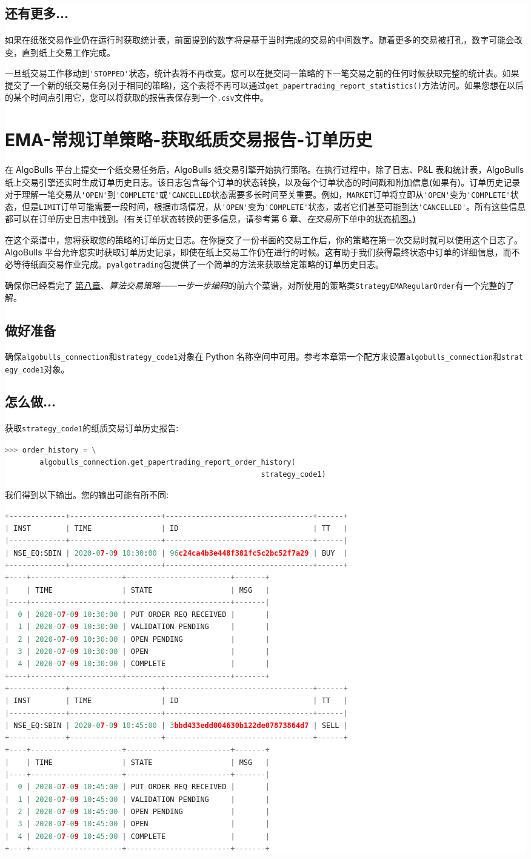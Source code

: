 ## 还有更多...

如果在纸张交易作业仍在运行时获取统计表，前面提到的数字将是基于当时完成的交易的中间数字。随着更多的交易被打孔，数字可能会改变，直到纸上交易工作完成。

一旦纸交易工作移动到`'STOPPED'`状态，统计表将不再改变。您可以在提交同一策略的下一笔交易之前的任何时候获取完整的统计表。如果提交了一个新的纸交易任务(对于相同的策略)，这个表将不再可以通过`get_papertrading_report_statistics()`方法访问。如果您想在以后的某个时间点引用它，您可以将获取的报告表保存到一个`.csv`文件中。

# EMA-常规订单策略-获取纸质交易报告-订单历史

在 AlgoBulls 平台上提交一个纸交易任务后，AlgoBulls 纸交易引擎开始执行策略。在执行过程中，除了日志、P&L 表和统计表，AlgoBulls 纸上交易引擎还实时生成订单历史日志。该日志包含每个订单的状态转换，以及每个订单状态的时间戳和附加信息(如果有)。订单历史记录对于理解一笔交易从`'OPEN'`到`'COMPLETE'`或`'CANCELLED`状态需要多长时间至关重要。例如，`MARKET`订单将立即从`'OPEN'`变为`'COMPLETE'`状态，但是`LIMIT`订单可能需要一段时间，根据市场情况，从`'OPEN'`变为`'COMPLETE'`状态，或者它们甚至可能到达`'CANCELLED'`。所有这些信息都可以在订单历史日志中找到。(有关订单状态转换的更多信息，请参考第 6 章、*在交易所*下单中的[状态机图。)](06.html)

在这个菜谱中，您将获取您的策略的订单历史日志。在你提交了一份书面的交易工作后，你的策略在第一次交易时就可以使用这个日志了。AlgoBulls 平台允许您实时获取订单历史记录，即使在纸上交易工作仍在进行的时候。这有助于我们获得最终状态中订单的详细信息，而不必等待纸面交易作业完成。`pyalgotrading`包提供了一个简单的方法来获取给定策略的订单历史日志。

确保你已经看完了 [第八章](08.html)、*算法交易策略——一步一步编码*的前六个菜谱，对所使用的策略类`StrategyEMARegularOrder`有一个完整的了解。

## 做好准备

确保`algobulls_connection`和`strategy_code1`对象在 Python 名称空间中可用。参考本章第一个配方来设置`algobulls_connection`和`strategy_code1`对象。

## 怎么做…

获取`strategy_code1`的纸质交易订单历史报告:

```py
>>> order_history = \
        algobulls_connection.get_papertrading_report_order_history(
                                                           strategy_code1)
```

我们得到以下输出。您的输出可能有所不同:

```py
+-------------+---------------------+----------------------------------+------+
| INST        | TIME                | ID                               | TT   |
|-------------+---------------------+----------------------------------+------|
| NSE_EQ:SBIN | 2020-07-09 10:30:00 | 96c24ca4b3e448f381fc5c2bc52f7a29 | BUY  |
+-------------+---------------------+----------------------------------+------+
+----+---------------------+------------------------+-------+
|    | TIME                | STATE                  | MSG   |
|----+---------------------+------------------------+-------|
|  0 | 2020-07-09 10:30:00 | PUT ORDER REQ RECEIVED |       |
|  1 | 2020-07-09 10:30:00 | VALIDATION PENDING     |       |
|  2 | 2020-07-09 10:30:00 | OPEN PENDING           |       |
|  3 | 2020-07-09 10:30:00 | OPEN                   |       |
|  4 | 2020-07-09 10:30:00 | COMPLETE               |       |
+----+---------------------+------------------------+-------+
+-------------+---------------------+----------------------------------+------+
| INST        | TIME                | ID                               | TT   |
|-------------+---------------------+----------------------------------+------|
| NSE_EQ:SBIN | 2020-07-09 10:45:00 | 3bbd433edd004630b122de07873864d7 | SELL |
+-------------+---------------------+----------------------------------+------+
+----+---------------------+------------------------+-------+
|    | TIME                | STATE                  | MSG   |
|----+---------------------+------------------------+-------|
|  0 | 2020-07-09 10:45:00 | PUT ORDER REQ RECEIVED |       |
|  1 | 2020-07-09 10:45:00 | VALIDATION PENDING     |       |
|  2 | 2020-07-09 10:45:00 | OPEN PENDING           |       |
|  3 | 2020-07-09 10:45:00 | OPEN                   |       |
|  4 | 2020-07-09 10:45:00 | COMPLETE               |       |
+----+---------------------+------------------------+-------+
```